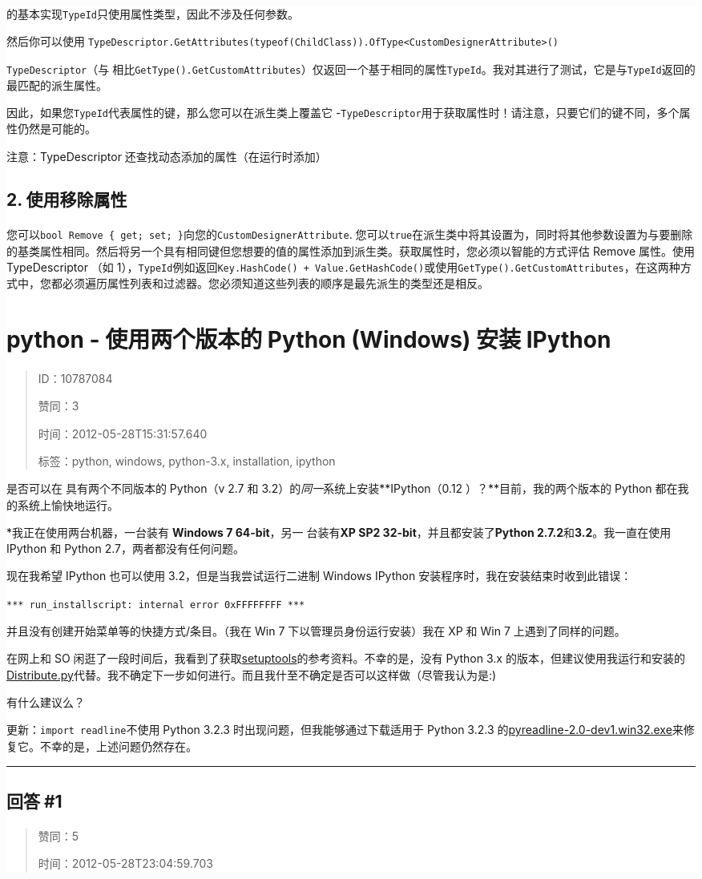 的基本实现`TypeId`只使用属性类型，因此不涉及任何参数。

然后你可以使用 `TypeDescriptor.GetAttributes(typeof(ChildClass)).OfType<CustomDesignerAttribute>()`

`TypeDescriptor`（与 相比`GetType().GetCustomAttributes`）仅返回一个基于相同的属性`TypeId`。我对其进行了测试，它是与`TypeId`返回的最匹配的派生属性。

因此，如果您`TypeId`代表属性的键，那么您可以在派生类上覆盖它 -`TypeDescriptor`用于获取属性时！请注意，只要它们的键不同，多个属性仍然是可能的。

注意：TypeDescriptor 还查找动态添加的属性（在运行时添加）

## 2\. 使用移除属性

您可以`bool Remove { get; set; }`向您的`CustomDesignerAttribute`. 您可以`true`在派生类中将其设置为，同时将其他参数设置为与要删除的基类属性相同。然后将另一个具有相同键但您想要的值的属性添加到派生类。获取属性时，您必须以智能的方式评估 Remove 属性。使用 TypeDescriptor （如 1），`TypeId`例如返回`Key.HashCode() + Value.GetHashCode()`或使用`GetType().GetCustomAttributes`，在这两种方式中，您都必须遍历属性列表和过滤器。您必须知道这些列表的顺序是最先派生的类型还是相反。

# python - 使用两个版本的 Python (Windows) 安装 IPython

> ID：10787084
> 
> 赞同：3
> 
> 时间：2012-05-28T15:31:57.640
> 
> 标签：python, windows, python-3.x, installation, ipython

是否可以在 具有两个不同版本的 Python（v 2.7 和 3.2）的*同一*系统上安装**IPython（0.12 ）？**目前，我的两个版本的 Python 都在我的系统上愉快地运行。

 *我正在使用两台机器，一台装有 **Windows 7 64-bit**，另一 台装有**XP SP2 32-bit**，并且都安装了**Python 2.7.2**和**3.2**。我一直在使用 IPython 和 Python 2.7，两者都没有任何问题。

现在我希望 IPython 也可以使用 3.2，但是当我尝试运行二进制 Windows IPython 安装程序时，我在安装结束时收到此错误：

```
*** run_installscript: internal error 0xFFFFFFFF *** 
```

并且没有创建开始菜单等的快捷方式/条目。（我在 Win 7 下以管理员身份运行安装）我在 XP 和 Win 7 上遇到了同样的问题。

在网上和 SO 闲逛了一段时间后，我看到了获取[setuptools](http://pypi.python.org/pypi/setuptools#files)的参考资料。不幸的是，没有 Python 3.x 的版本，但建议使用我运行和安装的[Distribute.py](http://pypi.python.org/pypi/distribute#installation-instructions)代替。我不确定下一步如何进行。而且我什至不确定是否可以这样做（尽管我认为是:)

有什么建议么？

更新：`import readline`不使用 Python 3.2.3 时出现问题，但我能够通过下载适用于 Python 3.2.3 的[pyreadline-2.0-dev1.win32.exe](https://launchpad.net/pyreadline/+download)来修复它。不幸的是，上述问题仍然存在。

* * *

## 回答 #1

> 赞同：5
> 
> 时间：2012-05-28T23:04:59.703
